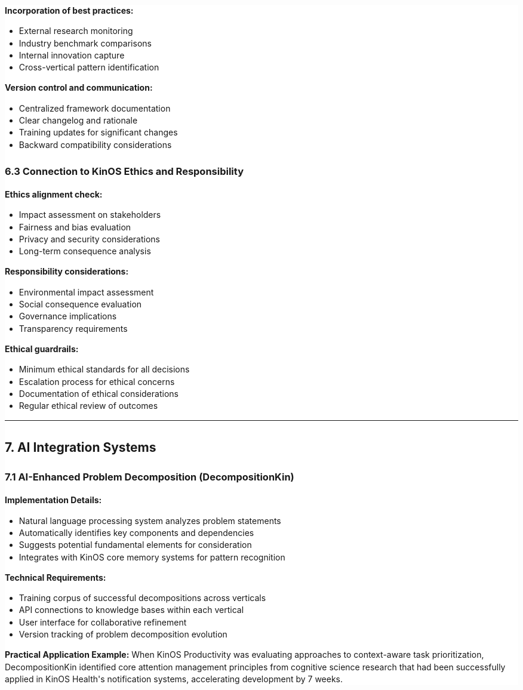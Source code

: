 **Incorporation of best practices:**
- External research monitoring
- Industry benchmark comparisons
- Internal innovation capture
- Cross-vertical pattern identification

**Version control and communication:**
- Centralized framework documentation
- Clear changelog and rationale
- Training updates for significant changes
- Backward compatibility considerations

### 6.3 Connection to KinOS Ethics and Responsibility

**Ethics alignment check:**
- Impact assessment on stakeholders
- Fairness and bias evaluation
- Privacy and security considerations
- Long-term consequence analysis

**Responsibility considerations:**
- Environmental impact assessment
- Social consequence evaluation
- Governance implications
- Transparency requirements

**Ethical guardrails:**
- Minimum ethical standards for all decisions
- Escalation process for ethical concerns
- Documentation of ethical considerations
- Regular ethical review of outcomes

---

## 7. AI Integration Systems

### 7.1 AI-Enhanced Problem Decomposition (DecompositionKin)

**Implementation Details:**
- Natural language processing system analyzes problem statements
- Automatically identifies key components and dependencies
- Suggests potential fundamental elements for consideration
- Integrates with KinOS core memory systems for pattern recognition

**Technical Requirements:**
- Training corpus of successful decompositions across verticals
- API connections to knowledge bases within each vertical
- User interface for collaborative refinement
- Version tracking of problem decomposition evolution

**Practical Application Example:**
When KinOS Productivity was evaluating approaches to context-aware task prioritization, DecompositionKin identified core attention management principles from cognitive science research that had been successfully applied in KinOS Health's notification systems, accelerating development by 7 weeks.
